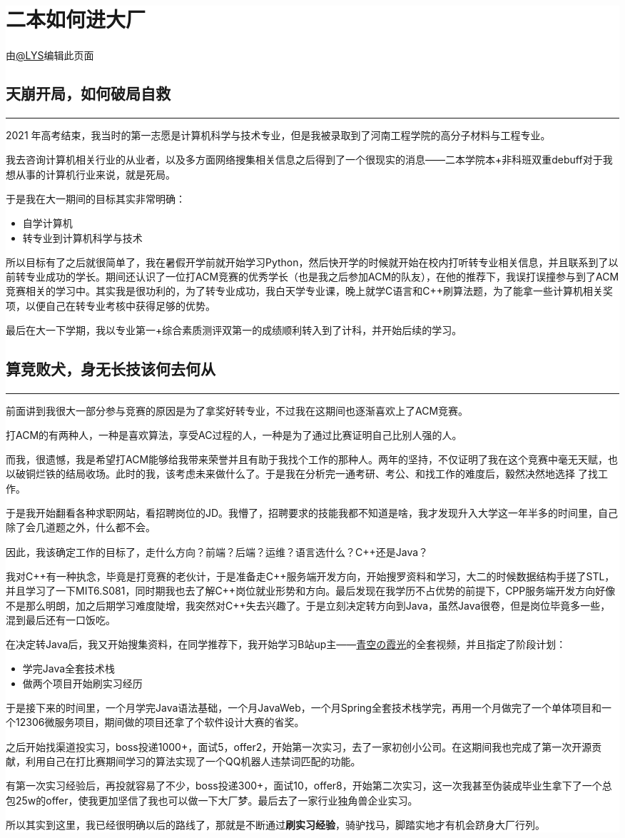 # 二本如何进大厂

由[@LYS](https://lys2021.com/)编辑此页面

## 天崩开局，如何破局自救

****

2021 年高考结束，我当时的第一志愿是计算机科学与技术专业，但是我被录取到了河南工程学院的高分子材料与工程专业。

我去咨询计算机相关行业的从业者，以及多方面网络搜集相关信息之后得到了一个很现实的消息——二本学院本+非科班双重debuff对于我想从事的计算机行业来说，就是死局。

于是我在大一期间的目标其实非常明确：

- 自学计算机
- 转专业到计算机科学与技术

所以目标有了之后就很简单了，我在暑假开学前就开始学习Python，然后快开学的时候就开始在校内打听转专业相关信息，并且联系到了以前转专业成功的学长。期间还认识了一位打ACM竞赛的优秀学长（也是我之后参加ACM的队友），在他的推荐下，我误打误撞参与到了ACM竞赛相关的学习中。其实我是很功利的，为了转专业成功，我白天学专业课，晚上就学C语言和C++刷算法题，为了能拿一些计算机相关奖项，以便自己在转专业考核中获得足够的优势。

最后在大一下学期，我以专业第一+综合素质测评双第一的成绩顺利转入到了计科，并开始后续的学习。

## 算竞败犬，身无长技该何去何从

****

前面讲到我很大一部分参与竞赛的原因是为了拿奖好转专业，不过我在这期间也逐渐喜欢上了ACM竞赛。

打ACM的有两种人，一种是喜欢算法，享受AC过程的人，一种是为了通过比赛证明自己比别人强的人。

而我，很遗憾，我是希望打ACM能够给我带来荣誉并且有助于我找个工作的那种人。两年的坚持，不仅证明了我在这个竞赛中毫无天赋，也以破铜烂铁的结局收场。此时的我，该考虑未来做什么了。于是我在分析完一通考研、考公、和找工作的难度后，毅然决然地选择 了找工作。

于是我开始翻看各种求职网站，看招聘岗位的JD。我懵了，招聘要求的技能我都不知道是啥，我才发现升入大学这一年半多的时间里，自己除了会几道题之外，什么都不会。

因此，我该确定工作的目标了，走什么方向？前端？后端？运维？语言选什么？C++还是Java？

我对C++有一种执念，毕竟是打竞赛的老伙计，于是准备走C++服务端开发方向，开始搜罗资料和学习，大二的时候数据结构手搓了STL，并且学习了一下MIT6.S081，同时期我也去了解C++岗位就业形势和方向。最后发现在我学历不占优势的前提下，CPP服务端开发方向好像不是那么明朗，加之后期学习难度陡增，我突然对C++失去兴趣了。于是立刻决定转方向到Java，虽然Java很卷，但是岗位毕竟多一些，混到最后还有一口饭吃。

在决定转Java后，我又开始搜集资料，在同学推荐下，我开始学习B站up主——[青空の霞光](https://space.bilibili.com/37737161)的全套视频，并且指定了阶段计划：

- 学完Java全套技术栈
- 做两个项目开始刷实习经历

于是接下来的时间里，一个月学完Java语法基础，一个月JavaWeb，一个月Spring全套技术栈学完，再用一个月做完了一个单体项目和一个12306微服务项目，期间做的项目还拿了个软件设计大赛的省奖。

之后开始找渠道投实习，boss投递1000+，面试5，offer2，开始第一次实习，去了一家初创小公司。在这期间我也完成了第一次开源贡献，利用自己在打比赛期间学习的算法实现了一个QQ机器人违禁词匹配的功能。

有第一次实习经验后，再投就容易了不少，boss投递300+，面试10，offer8，开始第二次实习，这一次我甚至伪装成毕业生拿下了一个总包25w的offer，使我更加坚信了我也可以做一下大厂梦。最后去了一家行业独角兽企业实习。

所以其实到这里，我已经很明确以后的路线了，那就是不断通过**刷实习经验**，骑驴找马，脚踏实地才有机会跻身大厂行列。
